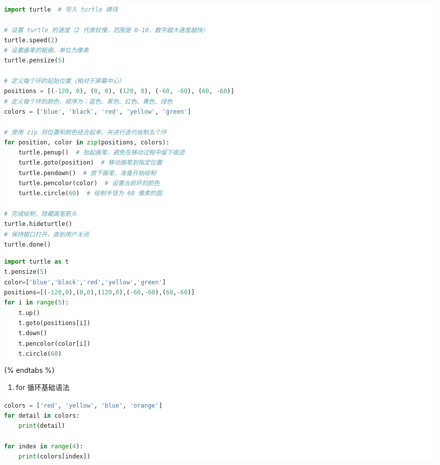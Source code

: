 



```python
import turtle  # 导入 turtle 模块

# 设置 turtle 的速度（2 代表较慢，范围是 0-10，数字越大速度越快）
turtle.speed(2)
# 设置画笔的粗细，单位为像素
turtle.pensize(5)

# 定义每个环的起始位置（相对于屏幕中心）
positions = [(-120, 0), (0, 0), (120, 0), (-60, -60), (60, -60)]
# 定义每个环的颜色，顺序为：蓝色、黑色、红色、黄色、绿色
colors = ['blue', 'black', 'red', 'yellow', 'green']

# 使用 zip 将位置和颜色结合起来，并进行迭代绘制五个环
for position, color in zip(positions, colors):
    turtle.penup()  # 抬起画笔，避免在移动过程中留下痕迹
    turtle.goto(position)  # 移动画笔到指定位置
    turtle.pendown()  # 放下画笔，准备开始绘制
    turtle.pencolor(color)  # 设置当前环的颜色
    turtle.circle(60)  # 绘制半径为 60 像素的圆

# 完成绘制，隐藏画笔箭头
turtle.hideturtle()
# 保持窗口打开，直到用户关闭
turtle.done()
```





```python
import turtle as t
t.pensize(5)
color=['blue','black','red','yellow','green']
positions=[(-120,0),(0,0),(120,0),(-60,-60),(60,-60)]
for i in range(5):
    t.up()
    t.goto(positions[i])
    t.down()
    t.pencolor(color[i])
    t.circle(60)
```





{% endtabs %}





1. for 循环基础语法

```python
colors = ['red', 'yellow', 'blue', 'orange']
for detail in colors:
    print(detail)

for index in range(4):
    print(colors[index])
```
